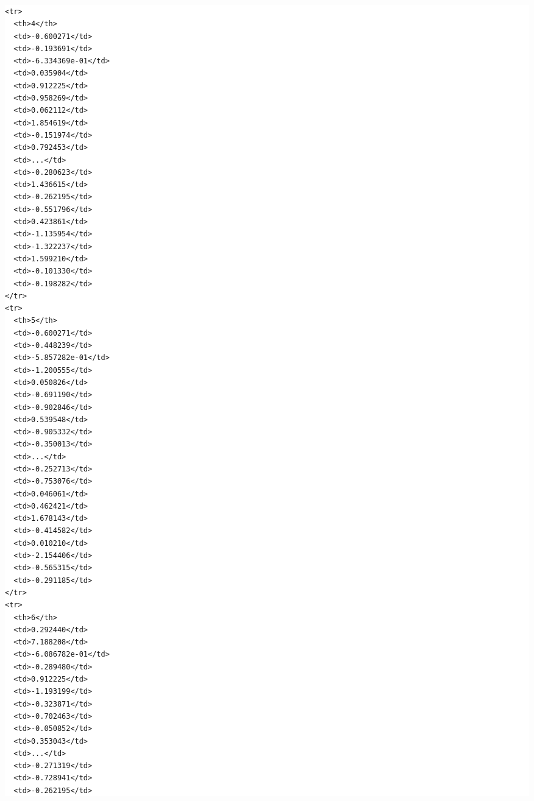     <tr>
      <th>4</th>
      <td>-0.600271</td>
      <td>-0.193691</td>
      <td>-6.334369e-01</td>
      <td>0.035904</td>
      <td>0.912225</td>
      <td>0.958269</td>
      <td>0.062112</td>
      <td>1.854619</td>
      <td>-0.151974</td>
      <td>0.792453</td>
      <td>...</td>
      <td>-0.280623</td>
      <td>1.436615</td>
      <td>-0.262195</td>
      <td>-0.551796</td>
      <td>0.423861</td>
      <td>-1.135954</td>
      <td>-1.322237</td>
      <td>1.599210</td>
      <td>-0.101330</td>
      <td>-0.198282</td>
    </tr>
    <tr>
      <th>5</th>
      <td>-0.600271</td>
      <td>-0.448239</td>
      <td>-5.857282e-01</td>
      <td>-1.200555</td>
      <td>0.050826</td>
      <td>-0.691190</td>
      <td>-0.902846</td>
      <td>0.539548</td>
      <td>-0.905332</td>
      <td>-0.350013</td>
      <td>...</td>
      <td>-0.252713</td>
      <td>-0.753076</td>
      <td>0.046061</td>
      <td>0.462421</td>
      <td>1.678143</td>
      <td>-0.414582</td>
      <td>0.010210</td>
      <td>-2.154406</td>
      <td>-0.565315</td>
      <td>-0.291185</td>
    </tr>
    <tr>
      <th>6</th>
      <td>0.292440</td>
      <td>7.188208</td>
      <td>-6.086782e-01</td>
      <td>-0.289480</td>
      <td>0.912225</td>
      <td>-1.193199</td>
      <td>-0.323871</td>
      <td>-0.702463</td>
      <td>-0.050852</td>
      <td>0.353043</td>
      <td>...</td>
      <td>-0.271319</td>
      <td>-0.728941</td>
      <td>-0.262195</td>